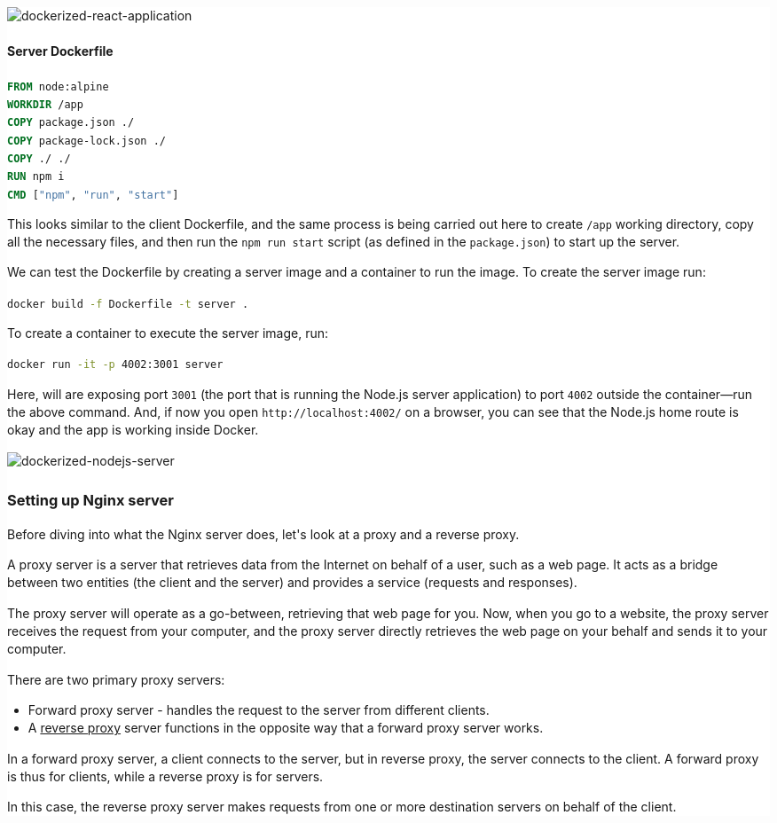 ![dockerized-react-application](/engineering-education/build-and-dockerize-a-full-stack-react-app-with-nodejs-and-nginx/dockerized-react-application.png)

#### Server Dockerfile
```dockerfile
FROM node:alpine
WORKDIR /app
COPY package.json ./
COPY package-lock.json ./
COPY ./ ./
RUN npm i
CMD ["npm", "run", "start"]
```

This looks similar to the client Dockerfile, and the same process is being carried out here to create `/app` working directory, copy all the necessary files, and then run the `npm run start` script (as defined in the `package.json`) to start up the server.

We can test the Dockerfile by creating a server image and a container to run the image. To create the server image run:

```bash
docker build -f Dockerfile -t server .
```

To create a container to execute the server image, run:

```bash
docker run -it -p 4002:3001 server
```

Here, will are exposing port `3001` (the port that is running the Node.js server application) to port `4002` outside the container—run the above command. And, if now you open `http://localhost:4002/` on a browser, you can see that the Node.js home route is okay and the app is working inside Docker.

![dockerized-nodejs-server](/engineering-education/build-and-dockerize-a-full-stack-react-app-with-nodejs-and-nginx/dockerized-nodejs-server.png)

### Setting up Nginx server
Before diving into what the Nginx server does, let's look at a proxy and a reverse proxy.

A proxy server is a server that retrieves data from the Internet on behalf of a user, such as a web page. It acts as a bridge between two entities (the client and the server) and provides a service (requests and responses).

The proxy server will operate as a go-between, retrieving that web page for you. Now, when you go to a website, the proxy server receives the request from your computer, and the proxy server directly retrieves the web page on your behalf and sends it to your computer.

There are two primary proxy servers:
- Forward proxy server - handles the request to the server from different clients.
- A [reverse proxy](/engineering-education/what-are-reverse-proxies/) server functions in the opposite way that a forward proxy server works.

In a forward proxy server, a client connects to the server, but in reverse proxy, the server connects to the client. A forward proxy is thus for clients, while a reverse proxy is for servers.

In this case, the reverse proxy server makes requests from one or more destination servers on behalf of the client.
